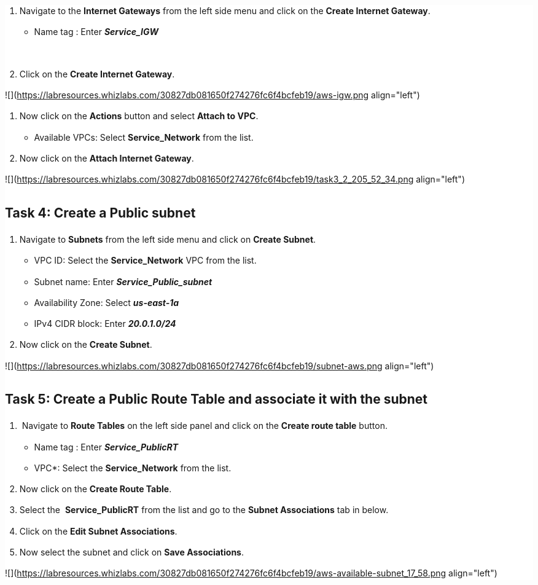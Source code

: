 1. Navigate to the **Internet Gateways** from the left side menu and click on the **Create Internet Gateway**.
    
    * Name tag : Enter ***Service\_IGW***  
          
                                
        
2. Click on the **Create Internet Gateway**.
    

![](https://labresources.whizlabs.com/30827db081650f274276fc6f4bcfeb19/aws-igw.png align="left")

1. Now click on the **Actions** button and select **Attach to VPC**.
    
    * Available VPCs: Select **Service\_Network** from the list.
        
2. Now click on the **Attach Internet Gateway**.
    

![](https://labresources.whizlabs.com/30827db081650f274276fc6f4bcfeb19/task3_2_205_52_34.png align="left")

## **Task 4: Create a Public subnet**

1. Navigate to **Subnets** from the left side menu and click on **Create Subnet**.
    
    * VPC ID: Select the **Service\_Network** VPC from the list.
        
    * Subnet name: Enter ***Service\_Public\_subnet***
        
    * Availability Zone: Select ***us-east-1a***
        
    * IPv4 CIDR block: Enter ***20.0.1.0/24***                  
        
2. Now click on the **Create Subnet**.
    

![](https://labresources.whizlabs.com/30827db081650f274276fc6f4bcfeb19/subnet-aws.png align="left")

## **Task 5: Create a Public Route Table and associate it with the subnet**

1.  Navigate to **Route Tables** on the left side panel and click on the **Create route table** button.
    
    * Name tag : Enter ***Service\_PublicRT***
        
    * VPC\*: Select the **Service\_Network** from the list.
        
2. Now click on the **Create Route Table**. 
    
3. Select the  **Service\_PublicRT** from the list and go to the **Subnet Associations** tab in below.
    
4. Click on the **Edit Subnet Associations**. 
    
5. Now select the subnet and click on **Save Associations**.
    

![](https://labresources.whizlabs.com/30827db081650f274276fc6f4bcfeb19/aws-available-subnet_17_58.png align="left")
